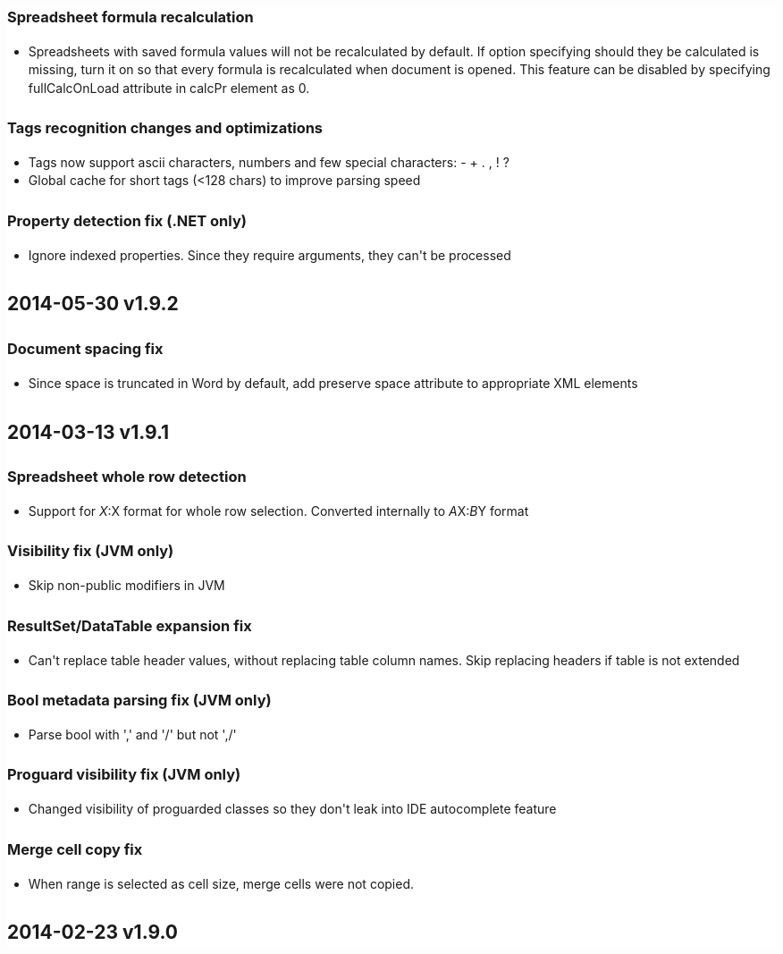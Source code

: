 ### Spreadsheet formula recalculation

 * Spreadsheets with saved formula values will not be recalculated by default. If option specifying should they be calculated is missing, turn it on so that every formula is recalculated when document is opened. This feature can be disabled by specifying fullCalcOnLoad attribute in calcPr element as 0.

### Tags recognition changes and optimizations

 * Tags now support ascii characters, numbers and few special characters: - + . , ! ?
 * Global cache for short tags (<128 chars) to improve parsing speed

### Property detection fix (.NET only)

 * Ignore indexed properties. Since they require arguments, they can't be processed

## 2014-05-30 v1.9.2

### Document spacing fix

 * Since space is truncated in Word by default, add preserve space attribute to appropriate XML elements

## 2014-03-13 v1.9.1

### Spreadsheet whole row detection

 * Support for $X:$X format for whole row selection. Converted internally to $A$X:$B$Y format

### Visibility fix (JVM only)

 * Skip non-public modifiers in JVM

### ResultSet/DataTable expansion fix

 * Can't replace table header values, without replacing table column names. Skip replacing headers if table is not extended

### Bool metadata parsing fix (JVM only)

 * Parse bool with ',' and '/' but not ',/'

### Proguard visibility fix (JVM only)

 * Changed visibility of proguarded classes so they don't leak into IDE autocomplete feature

### Merge cell copy fix

 * When range is selected as cell size, merge cells were not copied.

## 2014-02-23 v1.9.0
